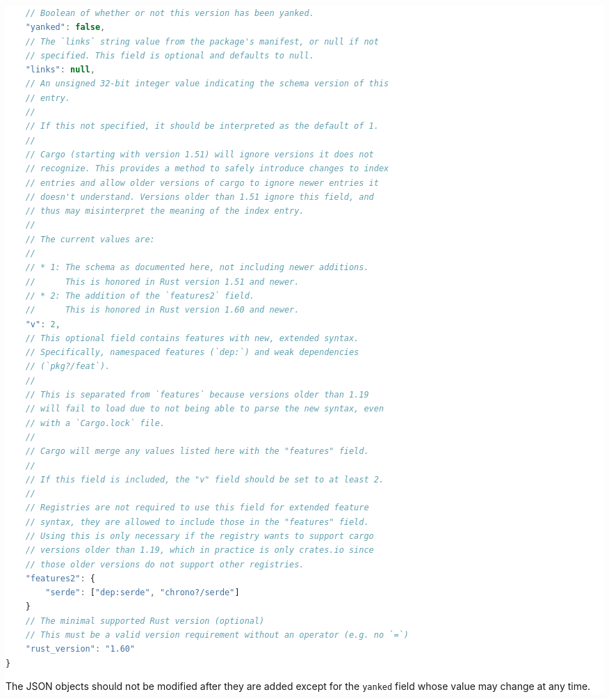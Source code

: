 ```javascript
    // Boolean of whether or not this version has been yanked.
    "yanked": false,
    // The `links` string value from the package's manifest, or null if not
    // specified. This field is optional and defaults to null.
    "links": null,
    // An unsigned 32-bit integer value indicating the schema version of this
    // entry.
    //
    // If this not specified, it should be interpreted as the default of 1.
    //
    // Cargo (starting with version 1.51) will ignore versions it does not
    // recognize. This provides a method to safely introduce changes to index
    // entries and allow older versions of cargo to ignore newer entries it
    // doesn't understand. Versions older than 1.51 ignore this field, and
    // thus may misinterpret the meaning of the index entry.
    //
    // The current values are:
    //
    // * 1: The schema as documented here, not including newer additions.
    //      This is honored in Rust version 1.51 and newer.
    // * 2: The addition of the `features2` field.
    //      This is honored in Rust version 1.60 and newer.
    "v": 2,
    // This optional field contains features with new, extended syntax.
    // Specifically, namespaced features (`dep:`) and weak dependencies
    // (`pkg?/feat`).
    //
    // This is separated from `features` because versions older than 1.19
    // will fail to load due to not being able to parse the new syntax, even
    // with a `Cargo.lock` file.
    //
    // Cargo will merge any values listed here with the "features" field.
    //
    // If this field is included, the "v" field should be set to at least 2.
    //
    // Registries are not required to use this field for extended feature
    // syntax, they are allowed to include those in the "features" field.
    // Using this is only necessary if the registry wants to support cargo
    // versions older than 1.19, which in practice is only crates.io since
    // those older versions do not support other registries.
    "features2": {
        "serde": ["dep:serde", "chrono?/serde"]
    }
    // The minimal supported Rust version (optional)
    // This must be a valid version requirement without an operator (e.g. no `=`)
    "rust_version": "1.60"
}
```

The JSON objects should not be modified after they are added except for the
`yanked` field whose value may change at any time.


[renamed]: specifying-dependencies.md#renaming-dependencies-in-cargotoml
[Publish API]: registry-web-api.md#publish
[`cargo metadata`]: ../commands/cargo-metadata.md
[`cargo publish`]: ../commands/cargo-publish.md
[alphanumeric]: ../../std/primitive.char.html#method.is_alphanumeric
[crates.io]: https://crates.io/
[source replacement]: ../reference/source-replacement.md
[#10964]: https://github.com/rust-lang/cargo/issues/10964
